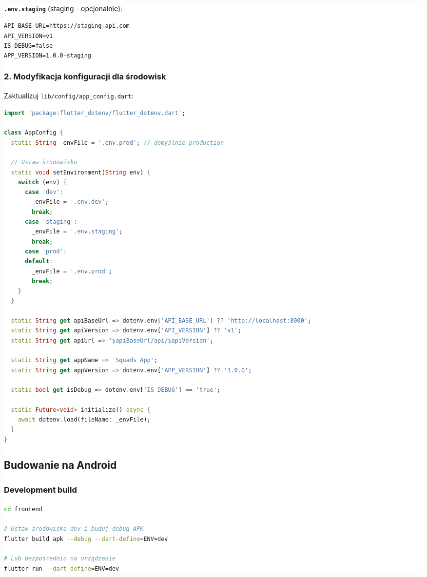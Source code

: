 **`.env.staging`** (staging - opcjonalnie):
```env
API_BASE_URL=https://staging-api.com
API_VERSION=v1
IS_DEBUG=false
APP_VERSION=1.0.0-staging
```

### 2. Modyfikacja konfiguracji dla środowisk

Zaktualizuj `lib/config/app_config.dart`:

```dart
import 'package:flutter_dotenv/flutter_dotenv.dart';

class AppConfig {
  static String _envFile = '.env.prod'; // domyślnie production
  
  // Ustaw środowisko
  static void setEnvironment(String env) {
    switch (env) {
      case 'dev':
        _envFile = '.env.dev';
        break;
      case 'staging':
        _envFile = '.env.staging';
        break;
      case 'prod':
      default:
        _envFile = '.env.prod';
        break;
    }
  }
  
  static String get apiBaseUrl => dotenv.env['API_BASE_URL'] ?? 'http://localhost:8000';
  static String get apiVersion => dotenv.env['API_VERSION'] ?? 'v1';
  static String get apiUrl => '$apiBaseUrl/api/$apiVersion';
  
  static String get appName => 'Squads App';
  static String get appVersion => dotenv.env['APP_VERSION'] ?? '1.0.0';
  
  static bool get isDebug => dotenv.env['IS_DEBUG'] == 'true';
  
  static Future<void> initialize() async {
    await dotenv.load(fileName: _envFile);
  }
}
```

## Budowanie na Android

### Development build
```bash
cd frontend

# Ustaw środowisko dev i buduj debug APK
flutter build apk --debug --dart-define=ENV=dev

# Lub bezpośrednio na urządzenie
flutter run --dart-define=ENV=dev
```
